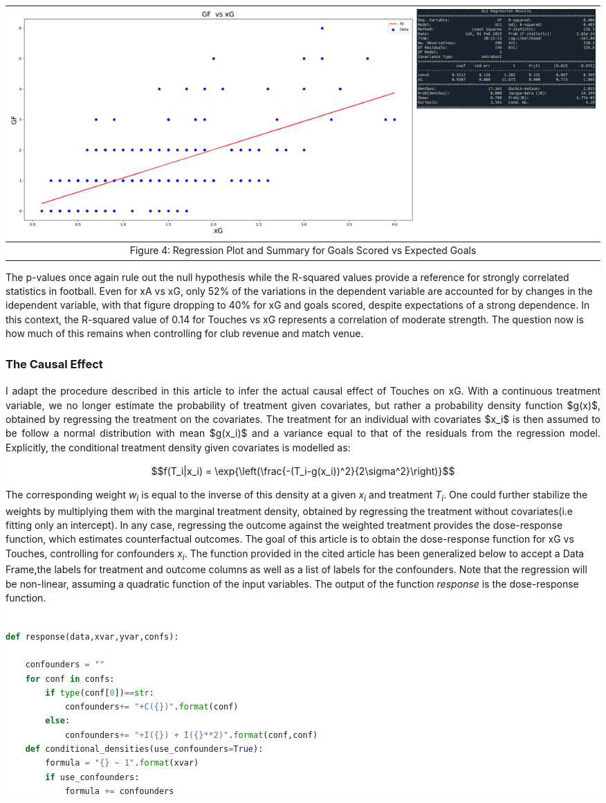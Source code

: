  | ![GF_vs_xG.jpg](https://github.com/praveer-kg/Causal-Inference-Football-Toy-Model/blob/main/Files/GF_vs_xG.png) | 
|:--:| 
| Figure 4: Regression Plot and Summary for Goals Scored vs Expected Goals |


The p-values once again rule out the null hypothesis while the R-squared values provide a reference for strongly correlated statistics in football. Even for xA vs xG, only $52$% of the variations in the dependent variable are accounted for by changes in the idependent variable, with that figure dropping to $40$% for xG and goals scored, despite expectations of a strong dependence. In this context, the R-squared value of $0.14$ for Touches vs xG represents a correlation of moderate strength. The question now is how much of this remains when controlling for club revenue and match venue.</p>
<h3>The Causal Effect</h3>
<p align = "justify">
I adapt the procedure described in this article to infer the actual causal effect of Touches on xG. With a continuous treatment variable, we no longer estimate the probability of treatment given covariates, but rather a probability density function $g(x)$, obtained by regressing the treatment on the covariates. The treatment for an individual with covariates $x_i$ is then assumed to be follow a normal distribution​ with mean $g(x_i)$ and a variance equal to that of the residuals from the regression model. Explicitly, the conditional treatment density given covariates is modelled as:

```math
f(T_i|x_i) =  \exp{\left(\frac{-(T_i-g(x_i))^2}{2\sigma^2}\right)}
```

The corresponding weight $w_i$ is equal to the inverse of this density at a given $x_i$ and treatment $T_i$. One could further stabilize the weights by multiplying them with the marginal treatment density, obtained by regressing the treatment without covariates(i.e fitting only an intercept). In any case, regressing the outcome against the weighted treatment provides the dose-response function, which estimates counterfactual outcomes. The goal of this article is to obtain the dose-response function for xG vs Touches, controlling for confounders $x_i$. The function provided in the cited article has been generalized below to accept a Data Frame,the labels for treatment and outcome columns as well as a list of labels for the confounders. Note that the regression will be non-linear, assuming a quadratic function of the input variables. The output of the function $response$ is the dose-response function.


```python

def response(data,xvar,yvar,confs):

    confounders = ""
    for conf in confs:
        if type(conf[0])==str:
            confounders+= "+C({})".format(conf)
        else:
            confounders+= "+I({}) + I({}**2)".format(conf,conf)
    def conditional_densities(use_confounders=True):
        formula = "{} ~ 1".format(xvar)
        if use_confounders:
            formula += confounders
```